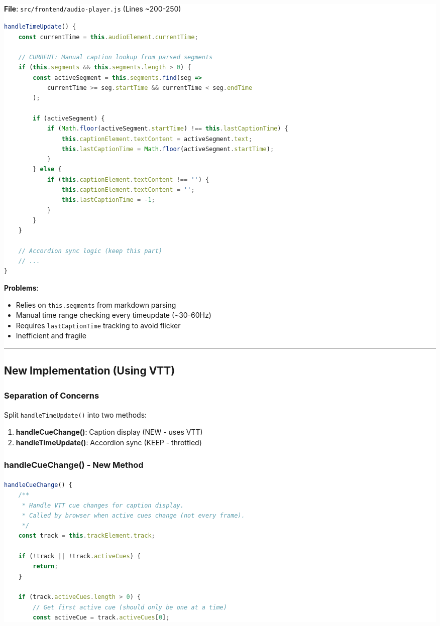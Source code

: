 **File**: `src/frontend/audio-player.js` (Lines ~200-250)

```javascript
handleTimeUpdate() {
    const currentTime = this.audioElement.currentTime;

    // CURRENT: Manual caption lookup from parsed segments
    if (this.segments && this.segments.length > 0) {
        const activeSegment = this.segments.find(seg =>
            currentTime >= seg.startTime && currentTime < seg.endTime
        );

        if (activeSegment) {
            if (Math.floor(activeSegment.startTime) !== this.lastCaptionTime) {
                this.captionElement.textContent = activeSegment.text;
                this.lastCaptionTime = Math.floor(activeSegment.startTime);
            }
        } else {
            if (this.captionElement.textContent !== '') {
                this.captionElement.textContent = '';
                this.lastCaptionTime = -1;
            }
        }
    }

    // Accordion sync logic (keep this part)
    // ...
}
```

**Problems**:
- Relies on `this.segments` from markdown parsing
- Manual time range checking every timeupdate (~30-60Hz)
- Requires `lastCaptionTime` tracking to avoid flicker
- Inefficient and fragile

---

## New Implementation (Using VTT)

### Separation of Concerns

Split `handleTimeUpdate()` into two methods:

1. **handleCueChange()**: Caption display (NEW - uses VTT)
2. **handleTimeUpdate()**: Accordion sync (KEEP - throttled)

### handleCueChange() - New Method

```javascript
handleCueChange() {
    /**
     * Handle VTT cue changes for caption display.
     * Called by browser when active cues change (not every frame).
     */
    const track = this.trackElement.track;

    if (!track || !track.activeCues) {
        return;
    }

    if (track.activeCues.length > 0) {
        // Get first active cue (should only be one at a time)
        const activeCue = track.activeCues[0];

```